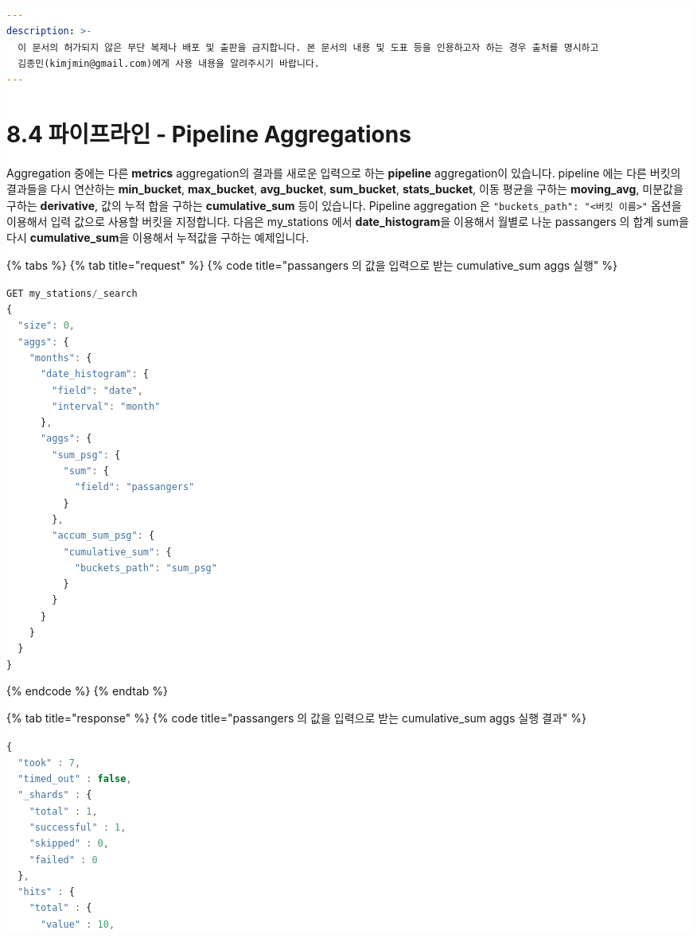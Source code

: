 ```yaml
---
description: >-
  이 문서의 허가되지 않은 무단 복제나 배포 및 출판을 금지합니다. 본 문서의 내용 및 도표 등을 인용하고자 하는 경우 출처를 명시하고
  김종민(kimjmin@gmail.com)에게 사용 내용을 알려주시기 바랍니다.
---
```


# 8.4 파이프라인 - Pipeline Aggregations

&#x20; Aggregation 중에는 다른 **metrics** aggregation의 결과를 새로운 입력으로 하는 **pipeline** aggregation이 있습니다. pipeline 에는 다른 버킷의 결과들을 다시 연산하는 **min\_bucket**, **max\_bucket**, **avg\_bucket**, **sum\_bucket**, **stats\_bucket**, 이동 평균을 구하는 **moving\_avg**, 미분값을 구하는 **derivative**, 값의 누적 합을 구하는 **cumulative\_sum** 등이 있습니다. Pipeline aggregation 은 `"buckets_path": "<버킷 이름>"` 옵션을 이용해서 입력 값으로 사용할 버킷을 지정합니다. 다음은 my\_stations 에서 **date\_histogram**을 이용해서 월별로 나눈 passangers 의 합계 sum을 다시 **cumulative\_sum**을 이용해서 누적값을 구하는 예제입니다.

{% tabs %}
{% tab title="request" %}
{% code title="passangers 의 값을 입력으로 받는 cumulative_sum aggs 실행" %}
```javascript
GET my_stations/_search
{
  "size": 0,
  "aggs": {
    "months": {
      "date_histogram": {
        "field": "date",
        "interval": "month"
      },
      "aggs": {
        "sum_psg": {
          "sum": {
            "field": "passangers"
          }
        },
        "accum_sum_psg": {
          "cumulative_sum": {
            "buckets_path": "sum_psg"
          }
        }
      }
    }
  }
}
```
{% endcode %}
{% endtab %}

{% tab title="response" %}
{% code title="passangers 의 값을 입력으로 받는 cumulative_sum aggs 실행 결과" %}
```javascript
{
  "took" : 7,
  "timed_out" : false,
  "_shards" : {
    "total" : 1,
    "successful" : 1,
    "skipped" : 0,
    "failed" : 0
  },
  "hits" : {
    "total" : {
      "value" : 10,
```